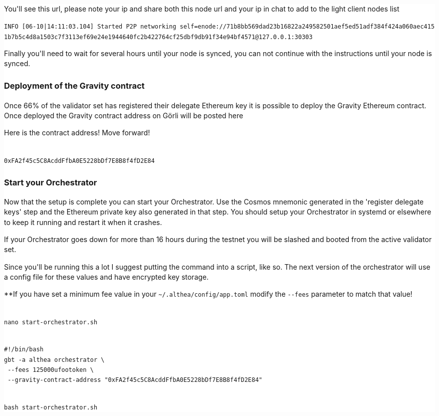 You'll see this url, please note your ip and share both this node url and your ip in chat to add to the light client nodes list

```
INFO [06-10|14:11:03.104] Started P2P networking self=enode://71b8bb569dad23b16822a249582501aef5ed51adf384f424a060aec4151b7b5c4d8a1503c7f3113ef69e24e1944640fc2b422764cf25dbf9db91f34e94bf4571@127.0.0.1:30303
```

Finally you'll need to wait for several hours until your node is synced, you can not continue with the instructions until your node is synced.

### Deployment of the Gravity contract

Once 66% of the validator set has registered their delegate Ethereum key it is possible to deploy the Gravity Ethereum contract. Once deployed the Gravity contract address on Görli will be posted here

Here is the contract address! Move forward!

```

0xFA2f45c5C8AcddFfbA0E5228bDf7E8B8f4fD2E84

```

### Start your Orchestrator

Now that the setup is complete you can start your Orchestrator. Use the Cosmos mnemonic generated in the 'register delegate keys' step and the Ethereum private key also generated in that step. You should setup your Orchestrator in systemd or elsewhere to keep it running and restart it when it crashes.

If your Orchestrator goes down for more than 16 hours during the testnet you will be slashed and booted from the active validator set.

Since you'll be running this a lot I suggest putting the command into a script, like so. The next version of the orchestrator will use a config file for these values and have encrypted key storage.

\*\*If you have set a minimum fee value in your `~/.althea/config/app.toml` modify the `--fees` parameter to match that value!

```

nano start-orchestrator.sh

```

```

#!/bin/bash
gbt -a althea orchestrator \
 --fees 125000ufootoken \
 --gravity-contract-address "0xFA2f45c5C8AcddFfbA0E5228bDf7E8B8f4fD2E84"

```

```

bash start-orchestrator.sh

```

```

```

